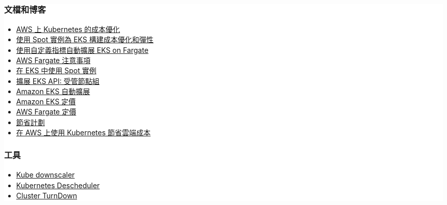 ### 文檔和博客
+	[AWS 上 Kubernetes 的成本優化](https://aws.amazon.com/blogs/containers/cost-optimization-for-kubernetes-on-aws/)
+	[使用 Spot 實例為 EKS 構建成本優化和彈性](https://aws.amazon.com/blogs/compute/cost-optimization-and-resilience-eks-with-spot-instances/)
+ [使用自定義指標自動擴展 EKS on Fargate](https://aws.amazon.com/blogs/containers/autoscaling-eks-on-fargate-with-custom-metrics/)
+ [AWS Fargate 注意事項](https://docs.aws.amazon.com/eks/latest/userguide/fargate.html)
+	[在 EKS 中使用 Spot 實例](https://ec2spotworkshops.com/using_ec2_spot_instances_with_eks.html)
+   [擴展 EKS API: 受管節點組](https://aws.amazon.com/blogs/containers/eks-managed-node-groups/)
+	[Amazon EKS 自動擴展](https://docs.aws.amazon.com/eks/latest/userguide/autoscaling.html) 
+	[Amazon EKS 定價](https://aws.amazon.com/eks/pricing/)
+	[AWS Fargate 定價](https://aws.amazon.com/fargate/pricing/)
+   [節省計劃](https://docs.aws.amazon.com/savingsplans/latest/userguide/what-is-savings-plans.html)
+   [在 AWS 上使用 Kubernetes 節省雲端成本](https://srcco.de/posts/saving-cloud-costs-kubernetes-aws.html) 

### 工具
+  [Kube downscaler](https://github.com/hjacobs/kube-downscaler)
+  [Kubernetes Descheduler](https://github.com/kubernetes-sigs/descheduler)
+  [Cluster TurnDown](https://github.com/kubecost/cluster-turndown)
